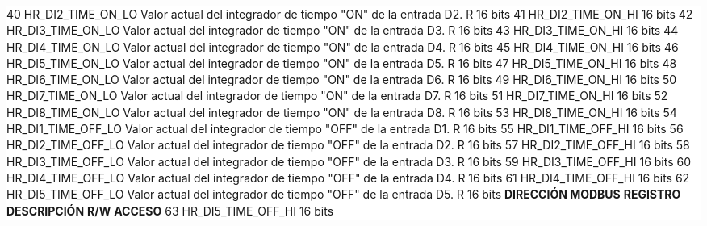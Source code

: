 <tr><td colspan="1">40 </td><td colspan="1">HR_DI2_TIME_ON_LO </td><td colspan="1" rowspan="2">Valor actual del integrador de tiempo "ON" de la entrada D2. </td><td colspan="1" rowspan="2" valign="top">R </td><td colspan="1" valign="top">16 bits </td></tr>
<tr><td colspan="1">41 </td><td colspan="1">HR_DI2_TIME_ON_HI </td><td colspan="1" valign="top">16 bits </td></tr>
<tr><td colspan="1">42 </td><td colspan="1">HR_DI3_TIME_ON_LO </td><td colspan="1" rowspan="2">Valor actual del integrador de tiempo "ON" de la entrada D3. </td><td colspan="1" rowspan="2" valign="top">R </td><td colspan="1" valign="top">16 bits </td></tr>
<tr><td colspan="1">43 </td><td colspan="1">HR_DI3_TIME_ON_HI </td><td colspan="1" valign="top">16 bits </td></tr>
<tr><td colspan="1">44 </td><td colspan="1">HR_DI4_TIME_ON_LO </td><td colspan="1" rowspan="2">Valor actual del integrador de tiempo "ON" de la entrada D4. </td><td colspan="1" rowspan="2" valign="top">R </td><td colspan="1" valign="top">16 bits </td></tr>
<tr><td colspan="1">45 </td><td colspan="1">HR_DI4_TIME_ON_HI </td><td colspan="1" valign="top">16 bits </td></tr>
<tr><td colspan="1">46 </td><td colspan="1">HR_DI5_TIME_ON_LO </td><td colspan="1" rowspan="2">Valor actual del integrador de tiempo "ON" de la entrada D5. </td><td colspan="1" rowspan="2" valign="top">R </td><td colspan="1" valign="top">16 bits </td></tr>
<tr><td colspan="1">47 </td><td colspan="1">HR_DI5_TIME_ON_HI </td><td colspan="1" valign="top">16 bits </td></tr>
<tr><td colspan="1">48 </td><td colspan="1">HR_DI6_TIME_ON_LO </td><td colspan="1" rowspan="2">Valor actual del integrador de tiempo "ON" de la entrada D6. </td><td colspan="1" rowspan="2" valign="top">R </td><td colspan="1" valign="top">16 bits </td></tr>
<tr><td colspan="1">49 </td><td colspan="1">HR_DI6_TIME_ON_HI </td><td colspan="1" valign="top">16 bits </td></tr>
<tr><td colspan="1">50 </td><td colspan="1">HR_DI7_TIME_ON_LO </td><td colspan="1" rowspan="2">Valor actual del integrador de tiempo "ON" de la entrada D7. </td><td colspan="1" rowspan="2" valign="top">R </td><td colspan="1" valign="top">16 bits </td></tr>
<tr><td colspan="1">51 </td><td colspan="1">HR_DI7_TIME_ON_HI </td><td colspan="1" valign="top">16 bits </td></tr>
<tr><td colspan="1">52 </td><td colspan="1">HR_DI8_TIME_ON_LO </td><td colspan="1" rowspan="2">Valor actual del integrador de tiempo "ON" de la entrada D8. </td><td colspan="1" rowspan="2" valign="top">R </td><td colspan="1" valign="top">16 bits </td></tr>
<tr><td colspan="1">53 </td><td colspan="1">HR_DI8_TIME_ON_HI </td><td colspan="1" valign="top">16 bits </td></tr>
<tr><td colspan="1">54 </td><td colspan="1">HR_DI1_TIME_OFF_LO </td><td colspan="1" rowspan="2">Valor actual del integrador de tiempo "OFF" de la entrada D1. </td><td colspan="1" rowspan="2" valign="top">R </td><td colspan="1" valign="top">16 bits </td></tr>
<tr><td colspan="1">55 </td><td colspan="1">HR_DI1_TIME_OFF_HI </td><td colspan="1" valign="top">16 bits </td></tr>
<tr><td colspan="1">56 </td><td colspan="1">HR_DI2_TIME_OFF_LO </td><td colspan="1" rowspan="2">Valor actual del integrador de tiempo "OFF" de la entrada D2. </td><td colspan="1" rowspan="2" valign="top">R </td><td colspan="1" valign="top">16 bits </td></tr>
<tr><td colspan="1">57 </td><td colspan="1">HR_DI2_TIME_OFF_HI </td><td colspan="1" valign="top">16 bits </td></tr>
<tr><td colspan="1">58 </td><td colspan="1">HR_DI3_TIME_OFF_LO </td><td colspan="1" rowspan="2">Valor actual del integrador de tiempo "OFF" de la entrada D3. </td><td colspan="1" rowspan="2" valign="top">R </td><td colspan="1" valign="top">16 bits </td></tr>
<tr><td colspan="1">59 </td><td colspan="1">HR_DI3_TIME_OFF_HI </td><td colspan="1" valign="top">16 bits </td></tr>
<tr><td colspan="1">60 </td><td colspan="1">HR_DI4_TIME_OFF_LO </td><td colspan="1" rowspan="2">Valor actual del integrador de tiempo "OFF" de la entrada D4. </td><td colspan="1" rowspan="2" valign="top">R </td><td colspan="1" valign="top">16 bits </td></tr>
<tr><td colspan="1">61 </td><td colspan="1">HR_DI4_TIME_OFF_HI </td><td colspan="1" valign="top">16 bits </td></tr>
<tr><td colspan="1">62 </td><td colspan="1">HR_DI5_TIME_OFF_LO </td><td colspan="1">Valor actual del integrador de tiempo "OFF" de la entrada D5. </td><td colspan="1" valign="top">R </td><td colspan="1" valign="top">16 bits </td></tr>
<tr><td colspan="1"><b>DIRECCIÓN MODBUS</b> </td><td colspan="1"><b>REGISTRO</b> </td><td colspan="1"><b>DESCRIPCIÓN</b> </td><td colspan="1"><b>R/W</b> </td><td colspan="1"><b>ACCESO</b> </td></tr>
<tr><td colspan="1">63 </td><td colspan="1">HR_DI5_TIME_OFF_HI </td><td colspan="1"></td><td colspan="1"></td><td colspan="1" valign="top">16 bits </td></tr>